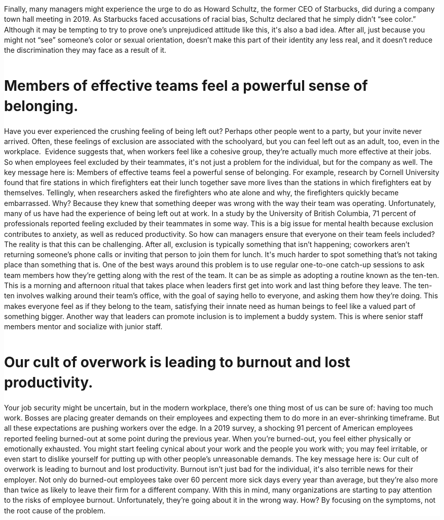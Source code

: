Finally, many managers might experience the urge to do as Howard Schultz, the former CEO of Starbucks, did during a company town hall meeting in 2019. As Starbucks faced accusations of racial bias, Schultz declared that he simply didn’t “see color.” Although it may be tempting to try to prove one’s unprejudiced attitude like this, it's also a bad idea. After all, just because you might not “see” someone’s color or sexual orientation, doesn’t make this part of their identity any less real, and it doesn’t reduce the discrimination they may face as a result of it.

# Members of effective teams feel a powerful sense of belonging.
Have you ever experienced the crushing feeling of being left out? Perhaps other people went to a party, but your invite never arrived. Often, these feelings of exclusion are associated with the schoolyard, but you can feel left out as an adult, too, even in the workplace. 
Evidence suggests that, when workers feel like a cohesive group, they’re actually much more effective at their jobs. So when employees feel excluded by their teammates, it's not just a problem for the individual, but for the company as well.
The key message here is: Members of effective teams feel a powerful sense of belonging.
For example, research by Cornell University found that fire stations in which firefighters eat their lunch together save more lives than the stations in which firefighters eat by themselves. Tellingly, when researchers asked the firefighters who ate alone and why, the firefighters quickly became embarrassed. Why? Because they knew that something deeper was wrong with the way their team was operating.
Unfortunately, many of us have had the experience of being left out at work. In a study by the University of British Columbia, 71 percent of professionals reported feeling excluded by their teammates in some way. This is a big issue for mental health because exclusion contributes to anxiety, as well as reduced productivity.
So how can managers ensure that everyone on their team feels included? The reality is that this can be challenging. After all, exclusion is typically something that isn’t happening; coworkers aren’t returning someone’s phone calls or inviting that person to join them for lunch. It's much harder to spot something that’s not taking place than something that is. One of the best ways around this problem is to use regular one-to-one catch-up sessions to ask team members how they’re getting along with the rest of the team.
It can be as simple as adopting a routine known as the ten-ten. This is a morning and afternoon ritual that takes place when leaders first get into work and last thing before they leave. The ten-ten involves walking around their team’s office, with the goal of saying hello to everyone, and asking them how they’re doing. This makes everyone feel as if they belong to the team, satisfying their innate need as human beings to feel like a valued part of something bigger. Another way that leaders can promote inclusion is to implement a buddy system. This is where senior staff members mentor and socialize with junior staff.

# Our cult of overwork is leading to burnout and lost productivity.
Your job security might be uncertain, but in the modern workplace, there’s one thing most of us can be sure of: having too much work. Bosses are placing greater demands on their employees and expecting them to do more in an ever-shrinking timeframe. But all these expectations are pushing workers over the edge.
In a 2019 survey, a shocking 91 percent of American employees reported feeling burned-out at some point during the previous year. When you’re burned-out, you feel either physically or emotionally exhausted. You might start feeling cynical about your work and the people you work with; you may feel irritable, or even start to dislike yourself for putting up with other people’s unreasonable demands.
The key message here is: Our cult of overwork is leading to burnout and lost productivity.
Burnout isn’t just bad for the individual, it's also terrible news for their employer. Not only do burned-out employees take over 60 percent more sick days every year than average, but they’re also more than twice as likely to leave their firm for a different company.
With this in mind, many organizations are starting to pay attention to the risks of employee burnout. Unfortunately, they’re going about it in the wrong way. How? By focusing on the symptoms, not the root cause of the problem.